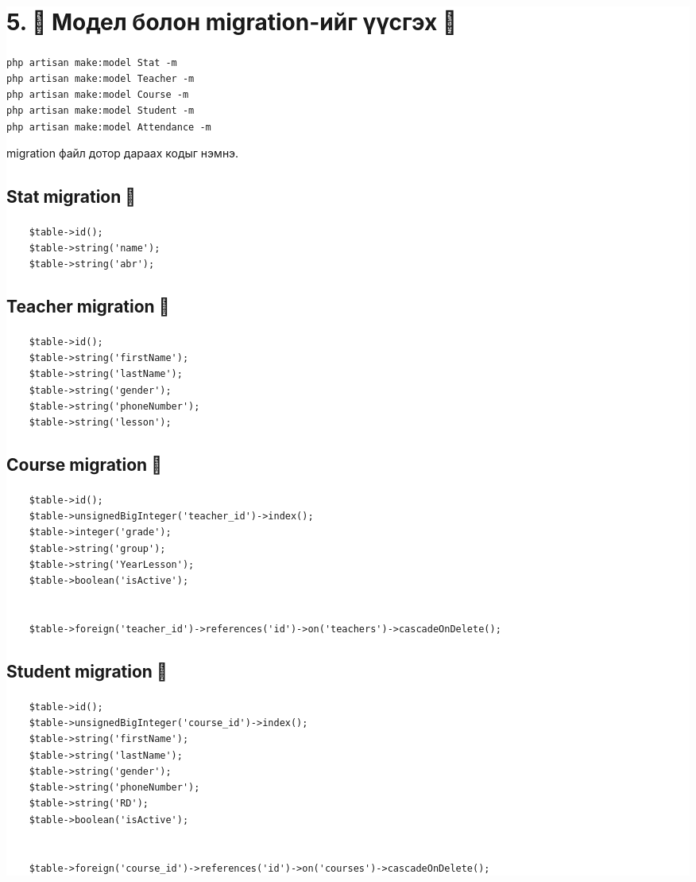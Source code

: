 # 5. 🌱 Модел болон migration-ийг үүсгэх 🌱

```
php artisan make:model Stat -m
php artisan make:model Teacher -m
php artisan make:model Course -m
php artisan make:model Student -m
php artisan make:model Attendance -m
```

migration файл дотор дараах кодыг нэмнэ.

## Stat migration 🌱

```
    $table->id();
    $table->string('name');
    $table->string('abr');
```

## Teacher migration 🌱

```
    $table->id();
    $table->string('firstName');
    $table->string('lastName');
    $table->string('gender');
    $table->string('phoneNumber');
    $table->string('lesson');
```

## Course migration 🌱

```
    $table->id();
    $table->unsignedBigInteger('teacher_id')->index();
    $table->integer('grade');
    $table->string('group');
    $table->string('YearLesson');
    $table->boolean('isActive');


    $table->foreign('teacher_id')->references('id')->on('teachers')->cascadeOnDelete();
```

## Student migration 🌱

```
    $table->id();
    $table->unsignedBigInteger('course_id')->index();
    $table->string('firstName');
    $table->string('lastName');
    $table->string('gender');
    $table->string('phoneNumber');
    $table->string('RD');
    $table->boolean('isActive');


    $table->foreign('course_id')->references('id')->on('courses')->cascadeOnDelete();
```
